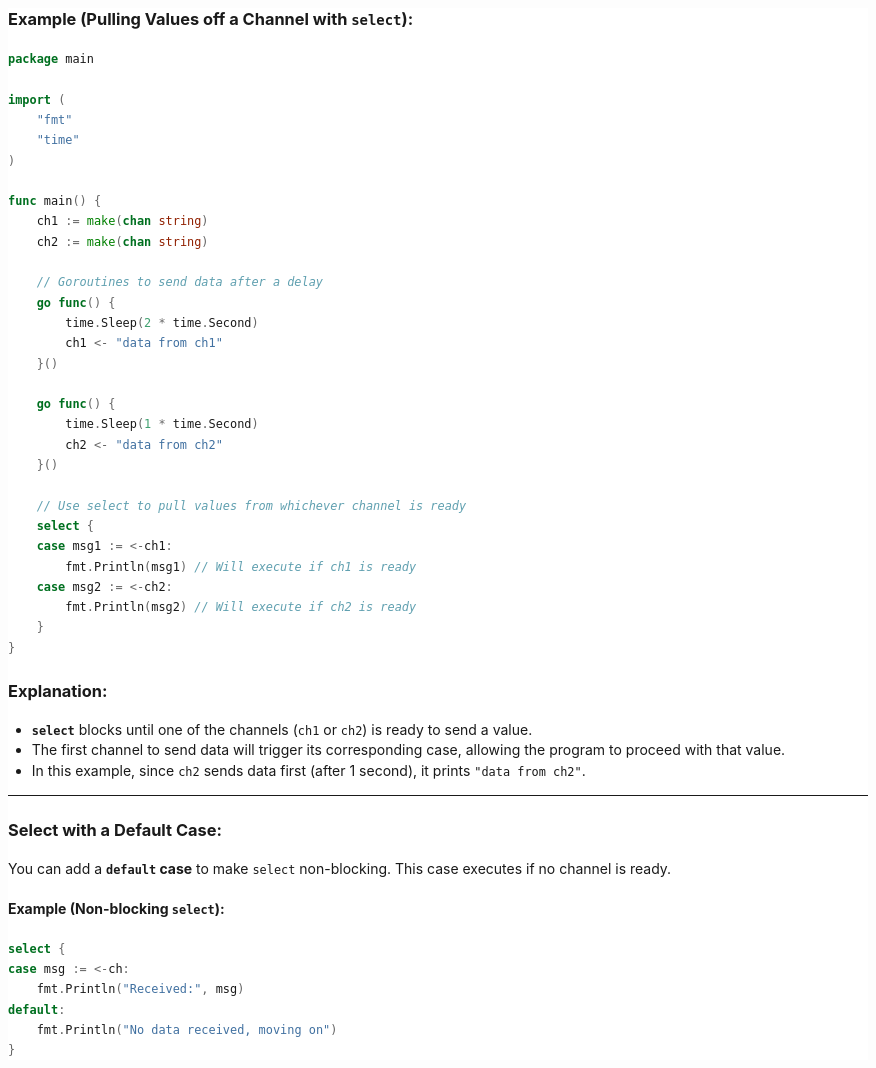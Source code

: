 
### Example (Pulling Values off a Channel with `select`):

```go
package main

import (
	"fmt"
	"time"
)

func main() {
	ch1 := make(chan string)
	ch2 := make(chan string)

	// Goroutines to send data after a delay
	go func() {
		time.Sleep(2 * time.Second)
		ch1 <- "data from ch1"
	}()

	go func() {
		time.Sleep(1 * time.Second)
		ch2 <- "data from ch2"
	}()

	// Use select to pull values from whichever channel is ready
	select {
	case msg1 := <-ch1:
		fmt.Println(msg1) // Will execute if ch1 is ready
	case msg2 := <-ch2:
		fmt.Println(msg2) // Will execute if ch2 is ready
	}
}
```

### Explanation:

- **`select`** blocks until one of the channels (`ch1` or `ch2`) is ready to send a value.
- The first channel to send data will trigger its corresponding case, allowing the program to proceed with that value.
- In this example, since `ch2` sends data first (after 1 second), it prints `"data from ch2"`.

---

### Select with a Default Case:

You can add a **`default` case** to make `select` non-blocking. This case executes if no channel is ready.

#### Example (Non-blocking `select`):

```go
select {
case msg := <-ch:
    fmt.Println("Received:", msg)
default:
    fmt.Println("No data received, moving on")
}
```
